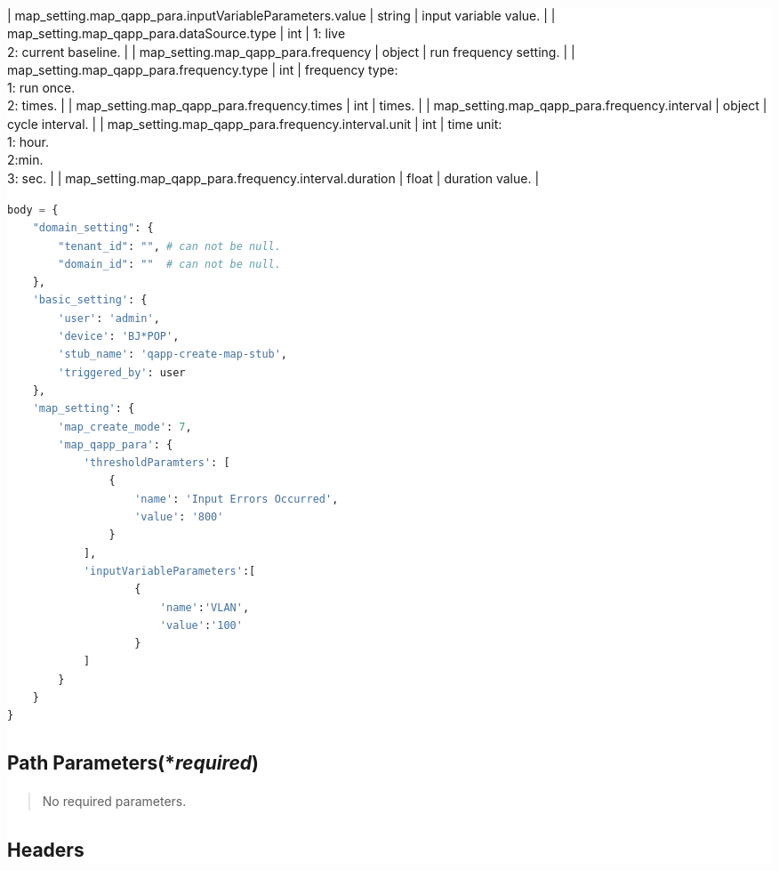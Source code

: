 | map_setting.map_qapp_para.inputVariableParameters.value | string | input variable value. |
| map_setting.map_qapp_para.dataSource.type | int | 1: live<br> 2: current baseline. |
| map_setting.map_qapp_para.frequency | object | run frequency setting. |
| map_setting.map_qapp_para.frequency.type | int | frequency type:<br> 1: run once.<br> 2: times. |
| map_setting.map_qapp_para.frequency.times | int | times. |
| map_setting.map_qapp_para.frequency.interval | object | cycle interval. |
| map_setting.map_qapp_para.frequency.interval.unit | int | time unit:<br> 1: hour.<br> 2:min.<br> 3: sec. |
| map_setting.map_qapp_para.frequency.interval.duration | float | duration value. |


```python
body = {
    "domain_setting": {
        "tenant_id": "", # can not be null.
        "domain_id": ""  # can not be null.
    },
    'basic_setting': {
        'user': 'admin',
        'device': 'BJ*POP',
        'stub_name': 'qapp-create-map-stub',
        'triggered_by': user
    },
    'map_setting': {
        'map_create_mode': 7,
        'map_qapp_para': {
            'thresholdParamters': [
                {
                    'name': 'Input Errors Occurred',
                    'value': '800'
                }
            ],
            'inputVariableParameters':[
                    {
                        'name':'VLAN',
                        'value':'100'
                    }
            ]         
        }
    }
}
```

## Path Parameters(****required***)

> No required parameters.

## Headers
